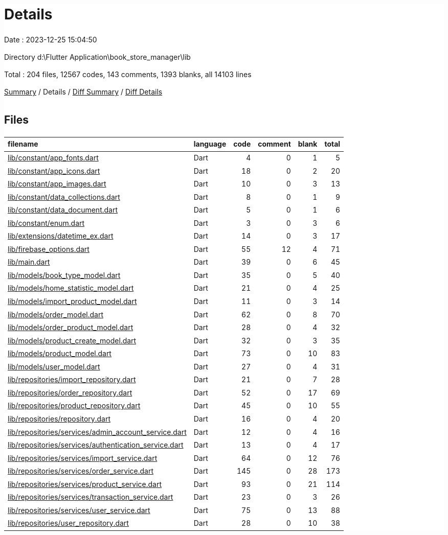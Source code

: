 # Details

Date : 2023-12-25 15:04:50

Directory d:\\Flutter Application\\book_store_manager\\lib

Total : 204 files,  12567 codes, 143 comments, 1393 blanks, all 14103 lines

[Summary](results.md) / Details / [Diff Summary](diff.md) / [Diff Details](diff-details.md)

## Files
| filename | language | code | comment | blank | total |
| :--- | :--- | ---: | ---: | ---: | ---: |
| [lib/constant/app_fonts.dart](/lib/constant/app_fonts.dart) | Dart | 4 | 0 | 1 | 5 |
| [lib/constant/app_icons.dart](/lib/constant/app_icons.dart) | Dart | 18 | 0 | 2 | 20 |
| [lib/constant/app_images.dart](/lib/constant/app_images.dart) | Dart | 10 | 0 | 3 | 13 |
| [lib/constant/data_collections.dart](/lib/constant/data_collections.dart) | Dart | 8 | 0 | 1 | 9 |
| [lib/constant/data_document.dart](/lib/constant/data_document.dart) | Dart | 5 | 0 | 1 | 6 |
| [lib/constant/enum.dart](/lib/constant/enum.dart) | Dart | 3 | 0 | 3 | 6 |
| [lib/extensions/datetime_ex.dart](/lib/extensions/datetime_ex.dart) | Dart | 14 | 0 | 3 | 17 |
| [lib/firebase_options.dart](/lib/firebase_options.dart) | Dart | 55 | 12 | 4 | 71 |
| [lib/main.dart](/lib/main.dart) | Dart | 39 | 0 | 6 | 45 |
| [lib/models/book_type_model.dart](/lib/models/book_type_model.dart) | Dart | 35 | 0 | 5 | 40 |
| [lib/models/home_statistic_model.dart](/lib/models/home_statistic_model.dart) | Dart | 21 | 0 | 4 | 25 |
| [lib/models/import_product_model.dart](/lib/models/import_product_model.dart) | Dart | 11 | 0 | 3 | 14 |
| [lib/models/order_model.dart](/lib/models/order_model.dart) | Dart | 62 | 0 | 8 | 70 |
| [lib/models/order_product_model.dart](/lib/models/order_product_model.dart) | Dart | 28 | 0 | 4 | 32 |
| [lib/models/product_create_model.dart](/lib/models/product_create_model.dart) | Dart | 32 | 0 | 3 | 35 |
| [lib/models/product_model.dart](/lib/models/product_model.dart) | Dart | 73 | 0 | 10 | 83 |
| [lib/models/user_model.dart](/lib/models/user_model.dart) | Dart | 27 | 0 | 4 | 31 |
| [lib/repositories/import_repository.dart](/lib/repositories/import_repository.dart) | Dart | 21 | 0 | 7 | 28 |
| [lib/repositories/order_repository.dart](/lib/repositories/order_repository.dart) | Dart | 52 | 0 | 17 | 69 |
| [lib/repositories/product_repository.dart](/lib/repositories/product_repository.dart) | Dart | 45 | 0 | 10 | 55 |
| [lib/repositories/repository.dart](/lib/repositories/repository.dart) | Dart | 16 | 0 | 4 | 20 |
| [lib/repositories/services/admin_account_service.dart](/lib/repositories/services/admin_account_service.dart) | Dart | 12 | 0 | 4 | 16 |
| [lib/repositories/services/authentication_service.dart](/lib/repositories/services/authentication_service.dart) | Dart | 13 | 0 | 4 | 17 |
| [lib/repositories/services/import_service.dart](/lib/repositories/services/import_service.dart) | Dart | 64 | 0 | 12 | 76 |
| [lib/repositories/services/order_service.dart](/lib/repositories/services/order_service.dart) | Dart | 145 | 0 | 28 | 173 |
| [lib/repositories/services/product_service.dart](/lib/repositories/services/product_service.dart) | Dart | 93 | 0 | 21 | 114 |
| [lib/repositories/services/transaction_service.dart](/lib/repositories/services/transaction_service.dart) | Dart | 23 | 0 | 3 | 26 |
| [lib/repositories/services/user_service.dart](/lib/repositories/services/user_service.dart) | Dart | 75 | 0 | 13 | 88 |
| [lib/repositories/user_repository.dart](/lib/repositories/user_repository.dart) | Dart | 28 | 0 | 10 | 38 |